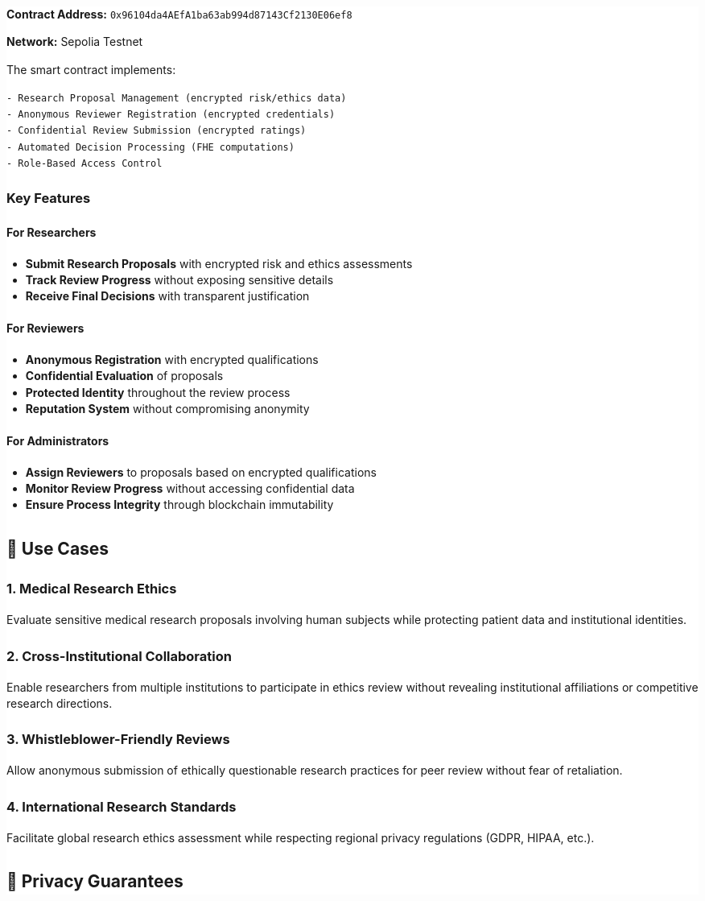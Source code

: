**Contract Address:** `0x96104da4AEfA1ba63ab994d87143Cf2130E06ef8`

**Network:** Sepolia Testnet

The smart contract implements:

```solidity
- Research Proposal Management (encrypted risk/ethics data)
- Anonymous Reviewer Registration (encrypted credentials)
- Confidential Review Submission (encrypted ratings)
- Automated Decision Processing (FHE computations)
- Role-Based Access Control
```

### Key Features

#### For Researchers
- **Submit Research Proposals** with encrypted risk and ethics assessments
- **Track Review Progress** without exposing sensitive details
- **Receive Final Decisions** with transparent justification

#### For Reviewers
- **Anonymous Registration** with encrypted qualifications
- **Confidential Evaluation** of proposals
- **Protected Identity** throughout the review process
- **Reputation System** without compromising anonymity

#### For Administrators
- **Assign Reviewers** to proposals based on encrypted qualifications
- **Monitor Review Progress** without accessing confidential data
- **Ensure Process Integrity** through blockchain immutability

## 🎯 Use Cases

### 1. Medical Research Ethics
Evaluate sensitive medical research proposals involving human subjects while protecting patient data and institutional identities.

### 2. Cross-Institutional Collaboration
Enable researchers from multiple institutions to participate in ethics review without revealing institutional affiliations or competitive research directions.

### 3. Whistleblower-Friendly Reviews
Allow anonymous submission of ethically questionable research practices for peer review without fear of retaliation.

### 4. International Research Standards
Facilitate global research ethics assessment while respecting regional privacy regulations (GDPR, HIPAA, etc.).

## 🔐 Privacy Guarantees
